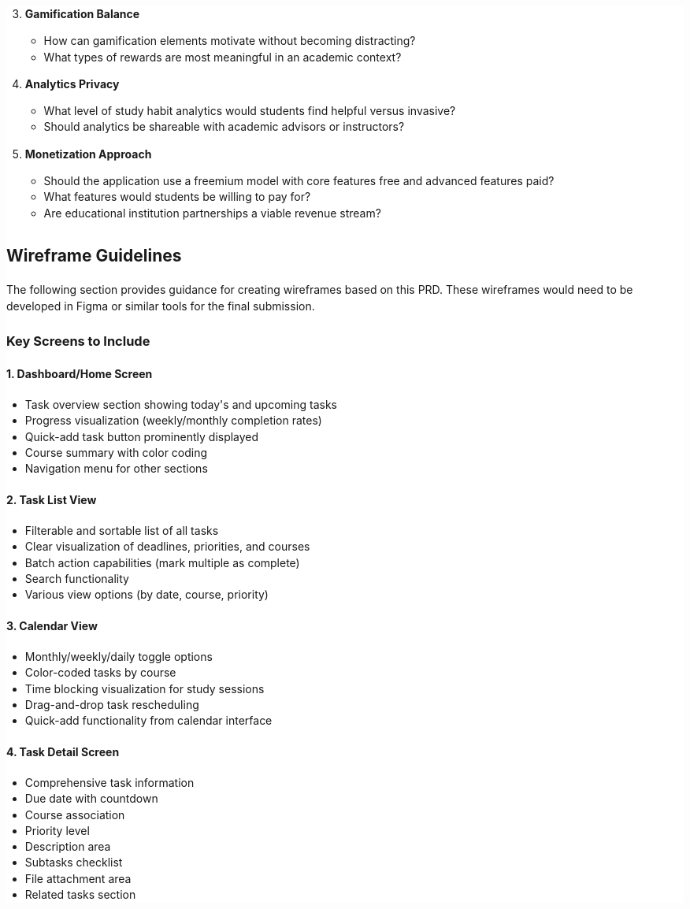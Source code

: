3. **Gamification Balance**

   - How can gamification elements motivate without becoming distracting?
   - What types of rewards are most meaningful in an academic context?

4. **Analytics Privacy**

   - What level of study habit analytics would students find helpful versus invasive?
   - Should analytics be shareable with academic advisors or instructors?

5. **Monetization Approach**
   - Should the application use a freemium model with core features free and advanced features paid?
   - What features would students be willing to pay for?
   - Are educational institution partnerships a viable revenue stream?

## Wireframe Guidelines

The following section provides guidance for creating wireframes based on this PRD. These wireframes would need to be developed in Figma or similar tools for the final submission.

### Key Screens to Include

#### 1. Dashboard/Home Screen

- Task overview section showing today's and upcoming tasks
- Progress visualization (weekly/monthly completion rates)
- Quick-add task button prominently displayed
- Course summary with color coding
- Navigation menu for other sections

#### 2. Task List View

- Filterable and sortable list of all tasks
- Clear visualization of deadlines, priorities, and courses
- Batch action capabilities (mark multiple as complete)
- Search functionality
- Various view options (by date, course, priority)

#### 3. Calendar View

- Monthly/weekly/daily toggle options
- Color-coded tasks by course
- Time blocking visualization for study sessions
- Drag-and-drop task rescheduling
- Quick-add functionality from calendar interface

#### 4. Task Detail Screen

- Comprehensive task information
- Due date with countdown
- Course association
- Priority level
- Description area
- Subtasks checklist
- File attachment area
- Related tasks section
